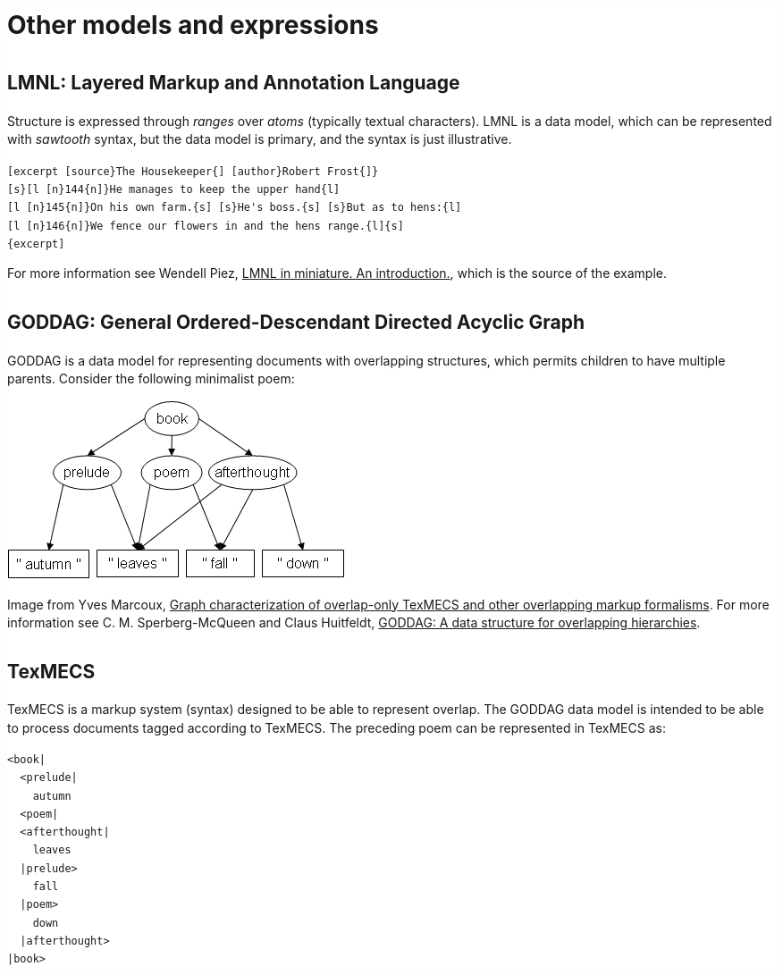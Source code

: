 # Other models and expressions

## LMNL: Layered Markup and Annotation Language

Structure is expressed through *ranges* over *atoms* (typically textual characters). LMNL is a data model, which can be represented with *sawtooth* syntax, but the data model is primary, and the syntax is just illustrative.

```
[excerpt [source}The Housekeeper{] [author}Robert Frost{]}
[s}[l [n}144{n]}He manages to keep the upper hand{l]
[l [n}145{n]}On his own farm.{s] [s}He's boss.{s] [s}But as to hens:{l]
[l [n}146{n]}We fence our flowers in and the hens range.{l]{s]
{excerpt]
``` 

For more information see Wendell Piez, [LMNL in miniature. An introduction.](http://piez.org/wendell/LMNL/Amsterdam2008/presentation-slides.html), which is the source of the example.

## GODDAG: General Ordered-Descendant Directed Acyclic Graph

GODDAG is a data model for representing documents with overlapping structures, which permits children to have multiple parents. Consider the following minimalist poem:

<img src="Images/Marcoux01-001.png" alt="[GODDAG example]"/>

Image from Yves Marcoux, [Graph characterization of overlap-only TexMECS and other overlapping markup formalisms](http://www.balisage.net/Proceedings/vol1/html/Marcoux01/BalisageVol1-Marcoux01.html). For more information see C. M. Sperberg-McQueen and Claus Huitfeldt, [GODDAG: A data structure for overlapping hierarchies](http://cmsmcq.com/2000/poddp2000.html).

## TexMECS

TexMECS is a markup system (syntax) designed to be able to represent overlap. The GODDAG data model is intended to be able to process documents tagged according to TexMECS. The preceding poem can be represented in TexMECS as:

```
<book|
  <prelude|
    autumn
  <poem|
  <afterthought|
    leaves
  |prelude>
    fall
  |poem>
    down
  |afterthought>
|book>
```
